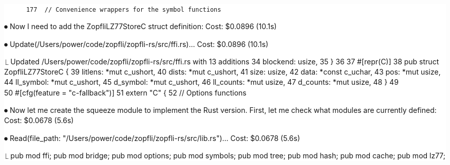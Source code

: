           177  // Convenience wrappers for the symbol functions


⏺ Now I need to add the ZopfliLZ77StoreC struct definition:                                                                                                                                                                                                                                                               Cost: $0.0896 (10.1s)


⏺ Update(/Users/power/code/zopfli/zopfli-rs/src/ffi.rs)…                                                                                                                                                                                                                                                                  Cost: $0.0896 (10.1s)

  ⎿  Updated /Users/power/code/zopfli/zopfli-rs/src/ffi.rs with 13 additions
          34      blockend: usize,
          35  }
          36 
          37  #[repr(C)]
          38  pub struct ZopfliLZ77StoreC {
          39      litlens: *mut c_ushort,
          40      dists: *mut c_ushort,
          41      size: usize,
          42      data: *const c_uchar,
          43      pos: *mut usize,
          44      ll_symbol: *mut c_ushort,
          45      d_symbol: *mut c_ushort,
          46      ll_counts: *mut usize,
          47      d_counts: *mut usize,
          48  }
          49  
          50  #[cfg(feature = "c-fallback")]
          51  extern "C" {
          52      // Options functions


⏺ Now let me create the squeeze module to implement the Rust version. First, let me check what modules are currently defined:                                                                                                                                                                                              Cost: $0.0678 (5.6s)


⏺ Read(file_path: "/Users/power/code/zopfli/zopfli-rs/src/lib.rs")…                                                                                                                                                                                                                                                        Cost: $0.0678 (5.6s)

  ⎿  pub mod ffi;
     pub mod bridge;
     pub mod options;
     pub mod symbols;
     pub mod tree;
     pub mod hash;
     pub mod cache;
     pub mod lz77;
